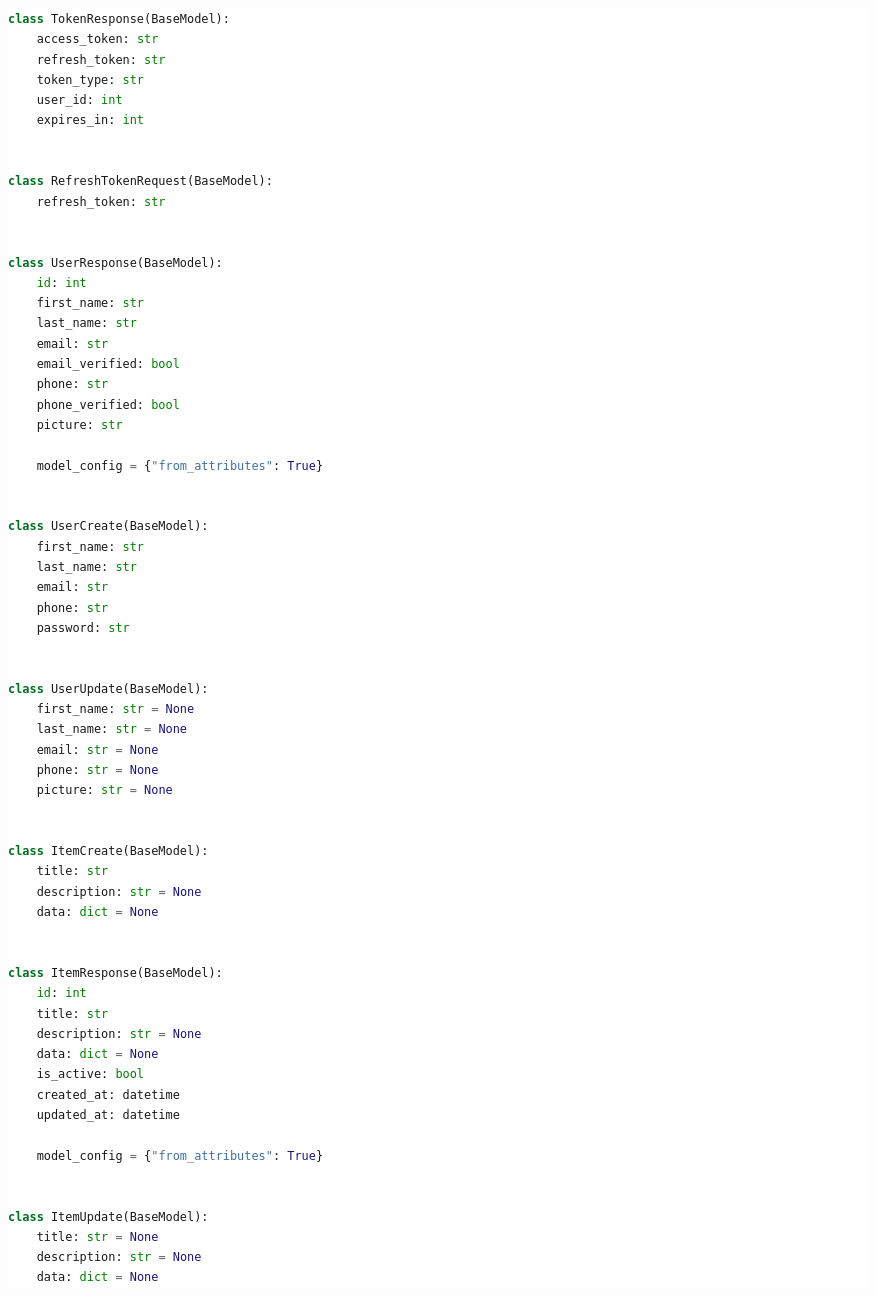 ```python
class TokenResponse(BaseModel):
    access_token: str
    refresh_token: str
    token_type: str
    user_id: int
    expires_in: int


class RefreshTokenRequest(BaseModel):
    refresh_token: str


class UserResponse(BaseModel):
    id: int
    first_name: str
    last_name: str
    email: str
    email_verified: bool
    phone: str
    phone_verified: bool
    picture: str

    model_config = {"from_attributes": True}


class UserCreate(BaseModel):
    first_name: str
    last_name: str
    email: str
    phone: str
    password: str


class UserUpdate(BaseModel):
    first_name: str = None
    last_name: str = None
    email: str = None
    phone: str = None
    picture: str = None


class ItemCreate(BaseModel):
    title: str
    description: str = None
    data: dict = None


class ItemResponse(BaseModel):
    id: int
    title: str
    description: str = None
    data: dict = None
    is_active: bool
    created_at: datetime
    updated_at: datetime

    model_config = {"from_attributes": True}


class ItemUpdate(BaseModel):
    title: str = None
    description: str = None
    data: dict = None
```
